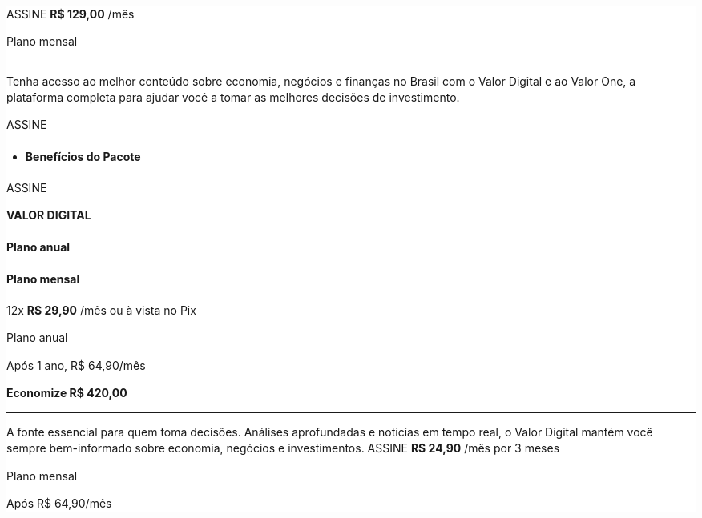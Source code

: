 
ASSINE
**R$ 129,00** /mês
  

Plano mensal
  
  
  
  
  
  

______________________________________
  

Tenha acesso ao melhor conteúdo sobre economia, negócios e finanças no Brasil com o Valor Digital e ao Valor One, a plataforma completa para ajudar você a tomar as melhores decisões de investimento.
  

ASSINE
  * #### Benefícios do Pacote
  
  
  
  
  
  
  
  
  
  
  

ASSINE


  

**VALOR DIGITAL**
#### Plano anual
#### Plano mensal
12x **R$ 29,90** /mês
ou à vista no Pix
  

Plano anual
  

Após 1 ano, R$ 64,90/mês
  

**Economize R$ 420,00**
  

_________________________________________
  

A fonte essencial para quem toma decisões. Análises aprofundadas e notícias em tempo real, o Valor Digital mantém você sempre bem-informado sobre economia, negócios e investimentos.
ASSINE
**R$ 24,90** /mês por 3 meses
  

Plano mensal 
  

Após R$ 64,90/mês
  
  
